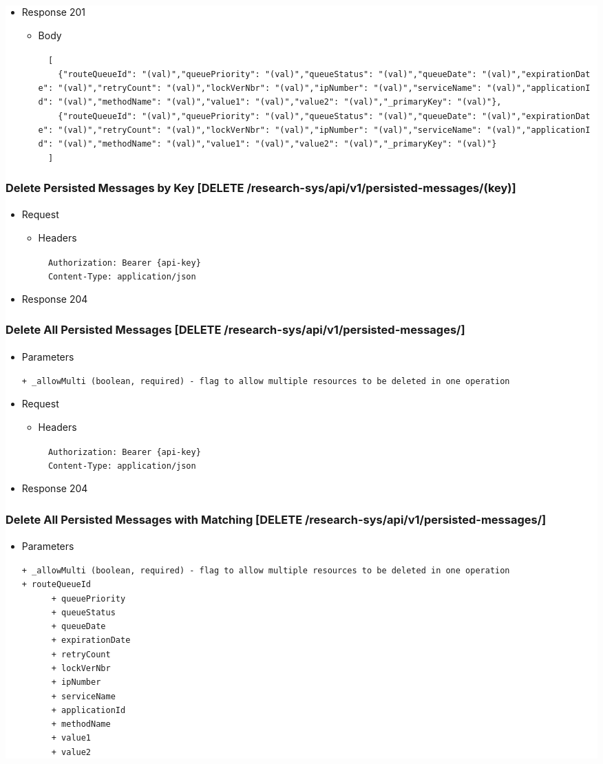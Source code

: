 + Response 201
    
    + Body
            
            [
              {"routeQueueId": "(val)","queuePriority": "(val)","queueStatus": "(val)","queueDate": "(val)","expirationDate": "(val)","retryCount": "(val)","lockVerNbr": "(val)","ipNumber": "(val)","serviceName": "(val)","applicationId": "(val)","methodName": "(val)","value1": "(val)","value2": "(val)","_primaryKey": "(val)"},
              {"routeQueueId": "(val)","queuePriority": "(val)","queueStatus": "(val)","queueDate": "(val)","expirationDate": "(val)","retryCount": "(val)","lockVerNbr": "(val)","ipNumber": "(val)","serviceName": "(val)","applicationId": "(val)","methodName": "(val)","value1": "(val)","value2": "(val)","_primaryKey": "(val)"}
            ]
            
### Delete Persisted Messages by Key [DELETE /research-sys/api/v1/persisted-messages/(key)]
	 
+ Request

    + Headers

            Authorization: Bearer {api-key}
            Content-Type: application/json

+ Response 204

### Delete All Persisted Messages [DELETE /research-sys/api/v1/persisted-messages/]

+ Parameters

      + _allowMulti (boolean, required) - flag to allow multiple resources to be deleted in one operation

+ Request

    + Headers

            Authorization: Bearer {api-key}
            Content-Type: application/json

+ Response 204

### Delete All Persisted Messages with Matching [DELETE /research-sys/api/v1/persisted-messages/]

+ Parameters

      + _allowMulti (boolean, required) - flag to allow multiple resources to be deleted in one operation
      + routeQueueId
            + queuePriority
            + queueStatus
            + queueDate
            + expirationDate
            + retryCount
            + lockVerNbr
            + ipNumber
            + serviceName
            + applicationId
            + methodName
            + value1
            + value2
